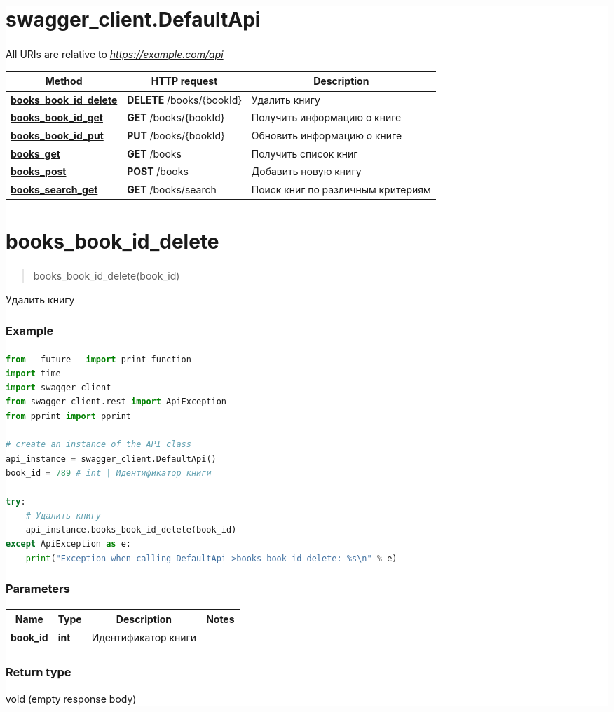 # swagger_client.DefaultApi

All URIs are relative to *https://example.com/api*

Method | HTTP request | Description
------------- | ------------- | -------------
[**books_book_id_delete**](DefaultApi.md#books_book_id_delete) | **DELETE** /books/{bookId} | Удалить книгу
[**books_book_id_get**](DefaultApi.md#books_book_id_get) | **GET** /books/{bookId} | Получить информацию о книге
[**books_book_id_put**](DefaultApi.md#books_book_id_put) | **PUT** /books/{bookId} | Обновить информацию о книге
[**books_get**](DefaultApi.md#books_get) | **GET** /books | Получить список книг
[**books_post**](DefaultApi.md#books_post) | **POST** /books | Добавить новую книгу
[**books_search_get**](DefaultApi.md#books_search_get) | **GET** /books/search | Поиск книг по различным критериям

# **books_book_id_delete**
> books_book_id_delete(book_id)

Удалить книгу

### Example
```python
from __future__ import print_function
import time
import swagger_client
from swagger_client.rest import ApiException
from pprint import pprint

# create an instance of the API class
api_instance = swagger_client.DefaultApi()
book_id = 789 # int | Идентификатор книги

try:
    # Удалить книгу
    api_instance.books_book_id_delete(book_id)
except ApiException as e:
    print("Exception when calling DefaultApi->books_book_id_delete: %s\n" % e)
```

### Parameters

Name | Type | Description  | Notes
------------- | ------------- | ------------- | -------------
 **book_id** | **int**| Идентификатор книги | 

### Return type

void (empty response body)
